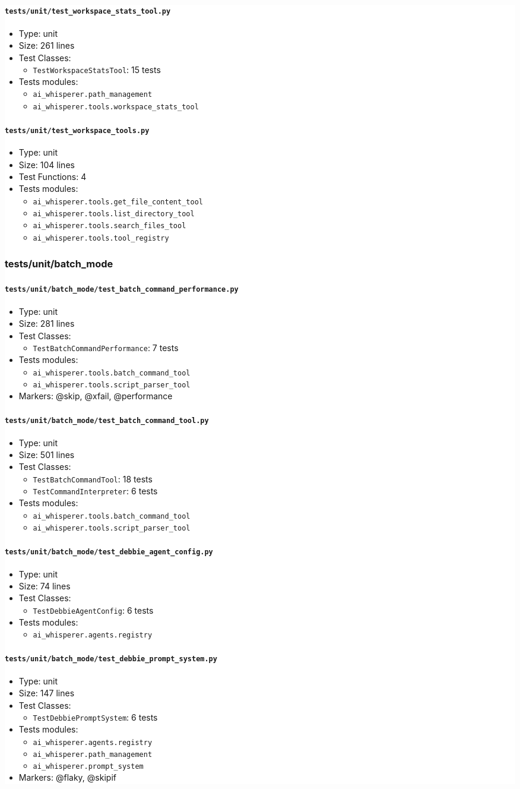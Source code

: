 #### `tests/unit/test_workspace_stats_tool.py`
- Type: unit
- Size: 261 lines
- Test Classes:
  - `TestWorkspaceStatsTool`: 15 tests
- Tests modules:
  - `ai_whisperer.path_management`
  - `ai_whisperer.tools.workspace_stats_tool`

#### `tests/unit/test_workspace_tools.py`
- Type: unit
- Size: 104 lines
- Test Functions: 4
- Tests modules:
  - `ai_whisperer.tools.get_file_content_tool`
  - `ai_whisperer.tools.list_directory_tool`
  - `ai_whisperer.tools.search_files_tool`
  - `ai_whisperer.tools.tool_registry`

### tests/unit/batch_mode

#### `tests/unit/batch_mode/test_batch_command_performance.py`
- Type: unit
- Size: 281 lines
- Test Classes:
  - `TestBatchCommandPerformance`: 7 tests
- Tests modules:
  - `ai_whisperer.tools.batch_command_tool`
  - `ai_whisperer.tools.script_parser_tool`
- Markers: @skip, @xfail, @performance

#### `tests/unit/batch_mode/test_batch_command_tool.py`
- Type: unit
- Size: 501 lines
- Test Classes:
  - `TestBatchCommandTool`: 18 tests
  - `TestCommandInterpreter`: 6 tests
- Tests modules:
  - `ai_whisperer.tools.batch_command_tool`
  - `ai_whisperer.tools.script_parser_tool`

#### `tests/unit/batch_mode/test_debbie_agent_config.py`
- Type: unit
- Size: 74 lines
- Test Classes:
  - `TestDebbieAgentConfig`: 6 tests
- Tests modules:
  - `ai_whisperer.agents.registry`

#### `tests/unit/batch_mode/test_debbie_prompt_system.py`
- Type: unit
- Size: 147 lines
- Test Classes:
  - `TestDebbiePromptSystem`: 6 tests
- Tests modules:
  - `ai_whisperer.agents.registry`
  - `ai_whisperer.path_management`
  - `ai_whisperer.prompt_system`
- Markers: @flaky, @skipif
